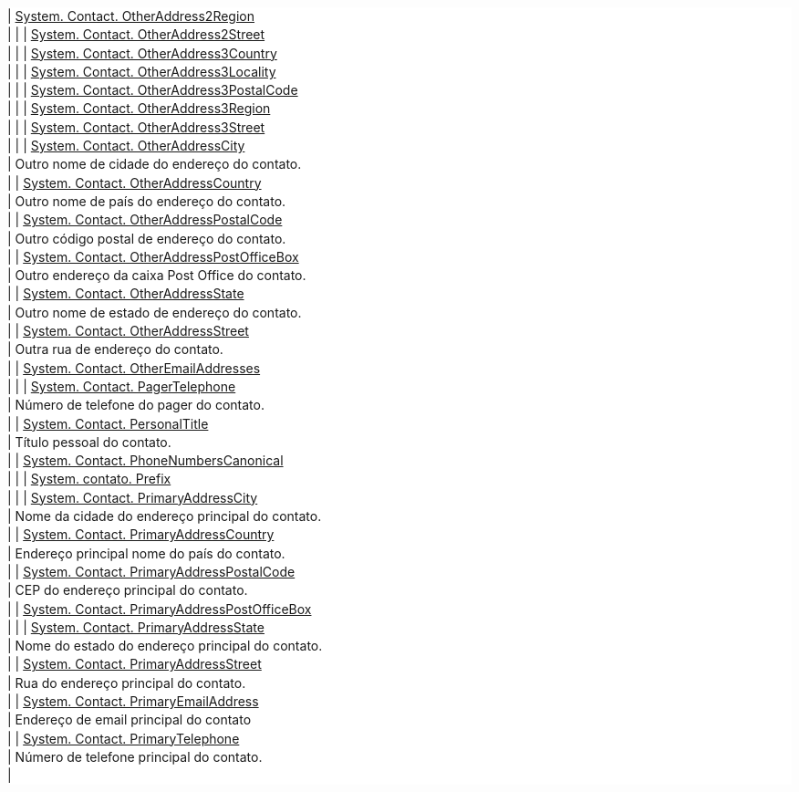 | [System. Contact. OtherAddress2Region](props-system-contact-otheraddress2region.md)<br/>                           |                                                                                                                |
| [System. Contact. OtherAddress2Street](props-system-contact-otheraddress2street.md)<br/>                           |                                                                                                                |
| [System. Contact. OtherAddress3Country](props-system-contact-otheraddress3country.md)<br/>                         |                                                                                                                |
| [System. Contact. OtherAddress3Locality](props-system-contact-otheraddress3locality.md)<br/>                       |                                                                                                                |
| [System. Contact. OtherAddress3PostalCode](props-system-contact-otheraddress3postalcode.md)<br/>                   |                                                                                                                |
| [System. Contact. OtherAddress3Region](props-system-contact-otheraddress3region.md)<br/>                           |                                                                                                                |
| [System. Contact. OtherAddress3Street](props-system-contact-otheraddress3street.md)<br/>                           |                                                                                                                |
| [System. Contact. OtherAddressCity](./props-system-contact-otheraddresscity.md)<br/>                          | Outro nome de cidade do endereço do contato.<br/>                                                             |
| [System. Contact. OtherAddressCountry](./props-system-contact-otheraddresscountry.md)<br/>                    | Outro nome de país do endereço do contato.<br/>                                                          |
| [System. Contact. OtherAddressPostalCode](./props-system-contact-otheraddresspostalcode.md)<br/>              | Outro código postal de endereço do contato.<br/>                                                           |
| [System. Contact. OtherAddressPostOfficeBox](./props-system-contact-otheraddresspostofficebox.md)<br/>        | Outro endereço da caixa Post Office do contato.<br/>                                                |
| [System. Contact. OtherAddressState](./props-system-contact-otheraddressstate.md)<br/>                        | Outro nome de estado de endereço do contato.<br/>                                                            |
| [System. Contact. OtherAddressStreet](./props-system-contact-otheraddressstreet.md)<br/>                      | Outra rua de endereço do contato.<br/>                                                                |
| [System. Contact. OtherEmailAddresses](props-system-contact-otheremailaddresses.md)<br/>                           |                                                                                                                |
| [System. Contact. PagerTelephone](./props-system-contact-pagertelephone.md)<br/>                              | Número de telefone do pager do contato.<br/>                                                              |
| [System. Contact. PersonalTitle](./props-system-contact-personaltitle.md)<br/>                                | Título pessoal do contato.<br/>                                                                           |
| [System. Contact. PhoneNumbersCanonical](props-system-contact-phonenumberscanonical.md)<br/>                       |                                                                                                                |
| [System. contato. Prefix](props-system-contact-prefix.md)<br/>                                                     |                                                                                                                |
| [System. Contact. PrimaryAddressCity](./props-system-contact-primaryaddresscity.md)<br/>                      | Nome da cidade do endereço principal do contato.<br/>                                                           |
| [System. Contact. PrimaryAddressCountry](./props-system-contact-primaryaddresscountry.md)<br/>                | Endereço principal nome do país do contato.<br/>                                                        |
| [System. Contact. PrimaryAddressPostalCode](./props-system-contact-primaryaddresspostalcode.md)<br/>          | CEP do endereço principal do contato.<br/>                                                         |
| [System. Contact. PrimaryAddressPostOfficeBox](./props-system-contact-primaryaddresspostofficebox.md)<br/>    |                                                                                                                |
| [System. Contact. PrimaryAddressState](./props-system-contact-primaryaddressstate.md)<br/>                    | Nome do estado do endereço principal do contato.<br/>                                                          |
| [System. Contact. PrimaryAddressStreet](./props-system-contact-primaryaddressstreet.md)<br/>                  | Rua do endereço principal do contato.<br/>                                                              |
| [System. Contact. PrimaryEmailAddress](./props-system-contact-primaryemailaddress.md)<br/>                    | Endereço de email principal do contato<br/>                                                                |
| [System. Contact. PrimaryTelephone](./props-system-contact-primarytelephone.md)<br/>                          | Número de telefone principal do contato.<br/>                                                            |